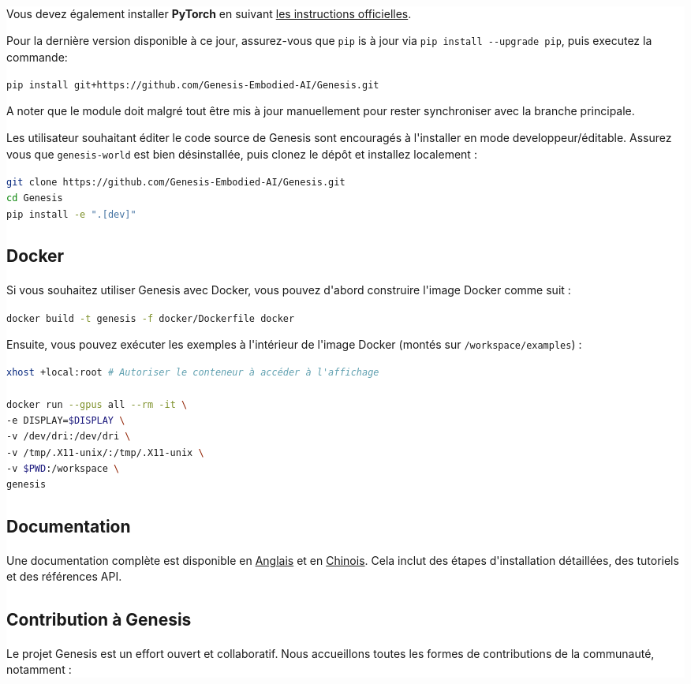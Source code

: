 Vous devez également installer **PyTorch** en suivant [les instructions officielles](https://pytorch.org/get-started/locally/).

Pour la dernière version disponible à ce jour, assurez-vous que `pip` is à jour via `pip install --upgrade pip`, puis executez la commande:
```bash
pip install git+https://github.com/Genesis-Embodied-AI/Genesis.git
```
A noter que le module doit malgré tout être mis à jour manuellement pour rester synchroniser avec la branche principale.

Les utilisateur souhaitant éditer le code source de Genesis sont encouragés à l'installer en mode developpeur/éditable. Assurez vous que `genesis-world` est bien désinstallée, puis clonez le dépôt et installez localement :
```bash
git clone https://github.com/Genesis-Embodied-AI/Genesis.git
cd Genesis
pip install -e ".[dev]"
```

## Docker

Si vous souhaitez utiliser Genesis avec Docker, vous pouvez d'abord construire l'image Docker comme suit :

```bash
docker build -t genesis -f docker/Dockerfile docker
```

Ensuite, vous pouvez exécuter les exemples à l'intérieur de l'image Docker (montés sur `/workspace/examples`) :

```bash
xhost +local:root # Autoriser le conteneur à accéder à l'affichage

docker run --gpus all --rm -it \
-e DISPLAY=$DISPLAY \
-v /dev/dri:/dev/dri \
-v /tmp/.X11-unix/:/tmp/.X11-unix \
-v $PWD:/workspace \
genesis

```

## Documentation

Une documentation complète est disponible en [Anglais](https://genesis-world.readthedocs.io/en/latest/user_guide/index.html) et en [Chinois](https://genesis-world.readthedocs.io/zh-cn/latest/user_guide/index.html). Cela inclut des étapes d'installation détaillées, des tutoriels et des références API.

## Contribution à Genesis

Le projet Genesis est un effort ouvert et collaboratif. Nous accueillons toutes les formes de contributions de la communauté, notamment :
